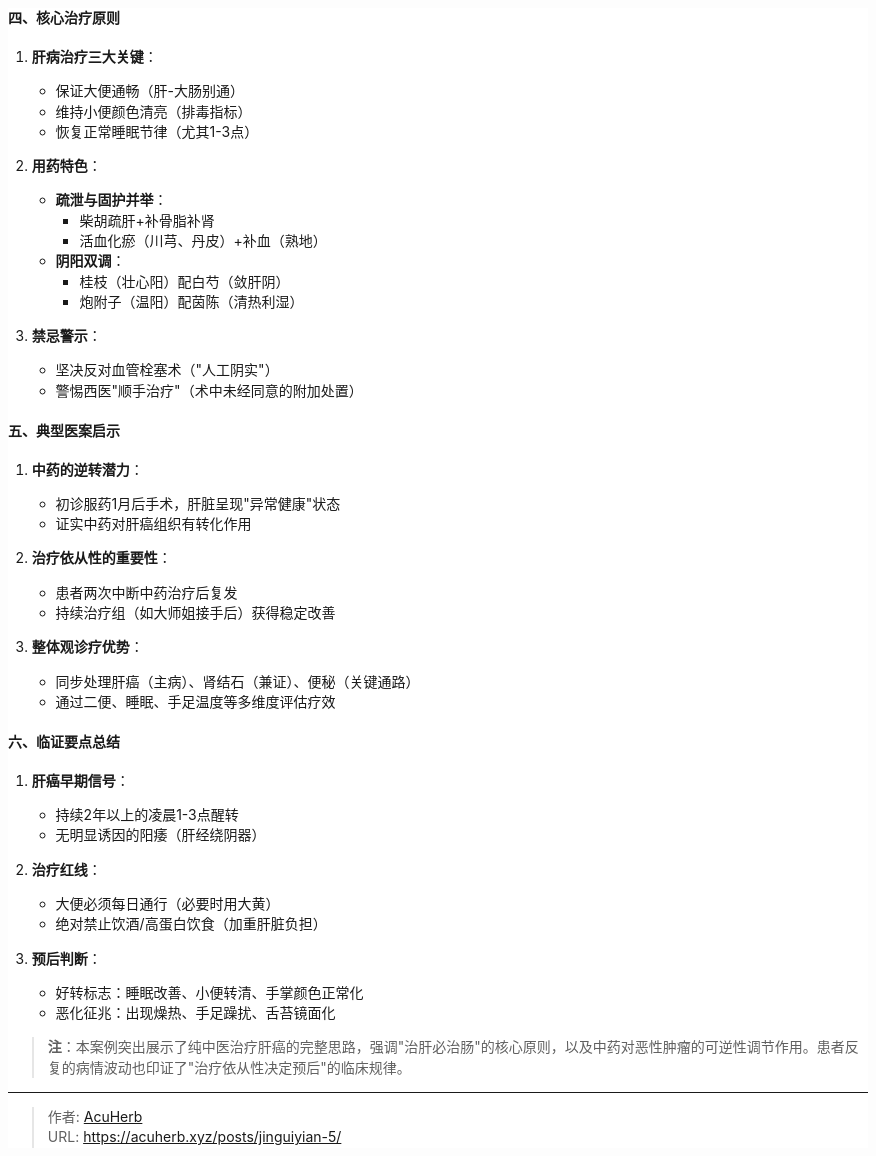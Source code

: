 #### **四、核心治疗原则**
1. **肝病治疗三大关键**：
   - 保证大便通畅（肝-大肠别通）
   - 维持小便颜色清亮（排毒指标）
   - 恢复正常睡眠节律（尤其1-3点）

2. **用药特色**：
   - **疏泄与固护并举**：
     - 柴胡疏肝+补骨脂补肾
     - 活血化瘀（川芎、丹皮）+补血（熟地）
   - **阴阳双调**：
     - 桂枝（壮心阳）配白芍（敛肝阴）
     - 炮附子（温阳）配茵陈（清热利湿）

3. **禁忌警示**：
   - 坚决反对血管栓塞术（"人工阴实"）
   - 警惕西医"顺手治疗"（术中未经同意的附加处置）

#### **五、典型医案启示**
1. **中药的逆转潜力**：
   - 初诊服药1月后手术，肝脏呈现"异常健康"状态
   - 证实中药对肝癌组织有转化作用

2. **治疗依从性的重要性**：
   - 患者两次中断中药治疗后复发
   - 持续治疗组（如大师姐接手后）获得稳定改善

3. **整体观诊疗优势**：
   - 同步处理肝癌（主病）、肾结石（兼证）、便秘（关键通路）
   - 通过二便、睡眠、手足温度等多维度评估疗效

#### **六、临证要点总结**
1. **肝癌早期信号**：
   - 持续2年以上的凌晨1-3点醒转
   - 无明显诱因的阳痿（肝经绕阴器）

2. **治疗红线**：
   - 大便必须每日通行（必要时用大黄）
   - 绝对禁止饮酒/高蛋白饮食（加重肝脏负担）

3. **预后判断**：
   - 好转标志：睡眠改善、小便转清、手掌颜色正常化
   - 恶化征兆：出现燥热、手足躁扰、舌苔镜面化

> **注**：本案例突出展示了纯中医治疗肝癌的完整思路，强调"治肝必治肠"的核心原则，以及中药对恶性肿瘤的可逆性调节作用。患者反复的病情波动也印证了"治疗依从性决定预后"的临床规律。

---

> 作者: [AcuHerb](https://acuherb.xyz)  
> URL: https://acuherb.xyz/posts/jinguiyian-5/  

